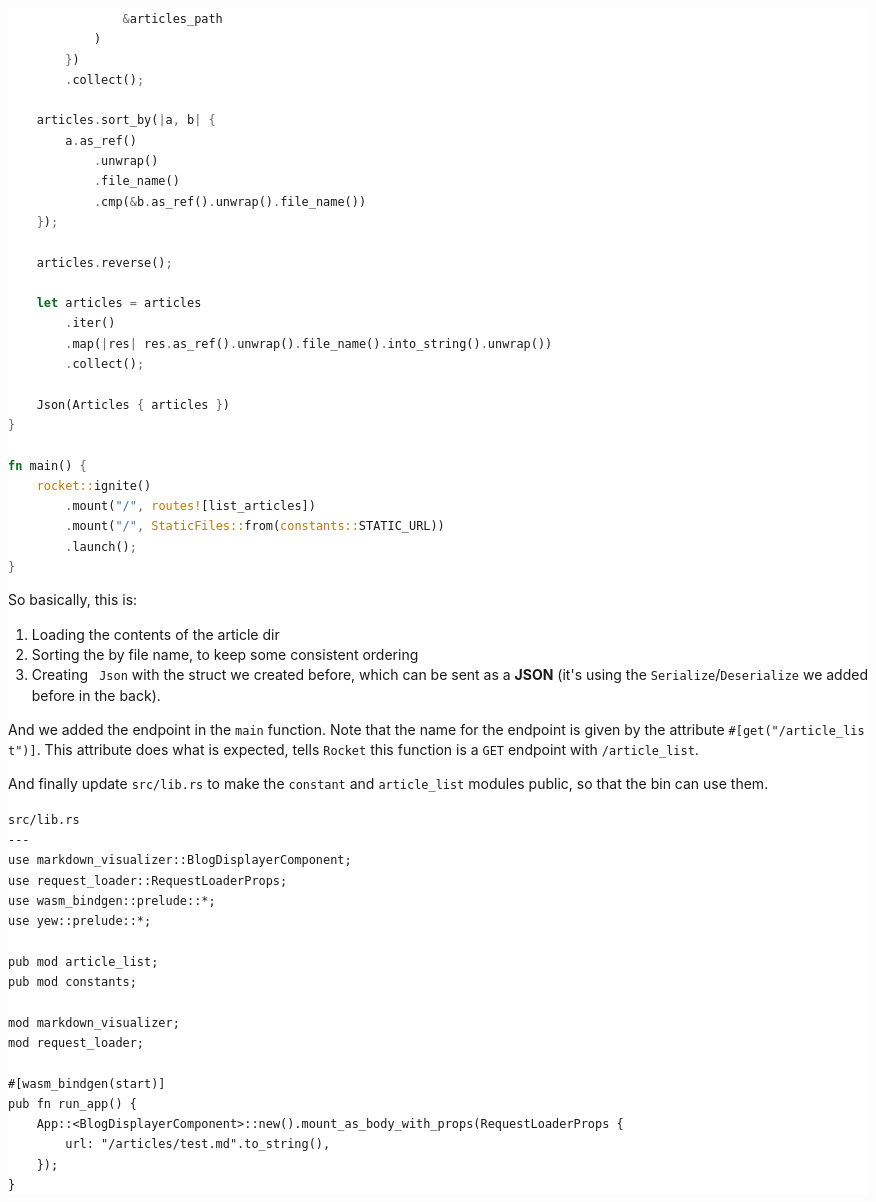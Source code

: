 ```rs
                &articles_path
            )
        })
        .collect();

    articles.sort_by(|a, b| {
        a.as_ref()
            .unwrap()
            .file_name()
            .cmp(&b.as_ref().unwrap().file_name())
    });

    articles.reverse();

    let articles = articles
        .iter()
        .map(|res| res.as_ref().unwrap().file_name().into_string().unwrap())
        .collect();

    Json(Articles { articles })
}

fn main() {
    rocket::ignite()
        .mount("/", routes![list_articles])
        .mount("/", StaticFiles::from(constants::STATIC_URL))
        .launch();
}
```

So basically, this is:
1. Loading the contents of the article dir
1. Sorting the by file name, to keep some consistent ordering
1. Creating ` Json` with the struct we created before, which can be sent as a **JSON** (it's using the `Serialize`/`Deserialize` we added before in the back).

And we added the endpoint in the `main` function. Note that the name for the endpoint is given by the attribute `#[get("/article_list")]`. This attribute does what is expected, tells `Rocket` this function is a `GET` endpoint with `/article_list`.

And finally update `src/lib.rs` to make the `constant` and `article_list` modules public, so that the bin can use them.

```
src/lib.rs
---
use markdown_visualizer::BlogDisplayerComponent;
use request_loader::RequestLoaderProps;
use wasm_bindgen::prelude::*;
use yew::prelude::*;

pub mod article_list;
pub mod constants;

mod markdown_visualizer;
mod request_loader;

#[wasm_bindgen(start)]
pub fn run_app() {
    App::<BlogDisplayerComponent>::new().mount_as_body_with_props(RequestLoaderProps {
        url: "/articles/test.md".to_string(),
    });
}
```
